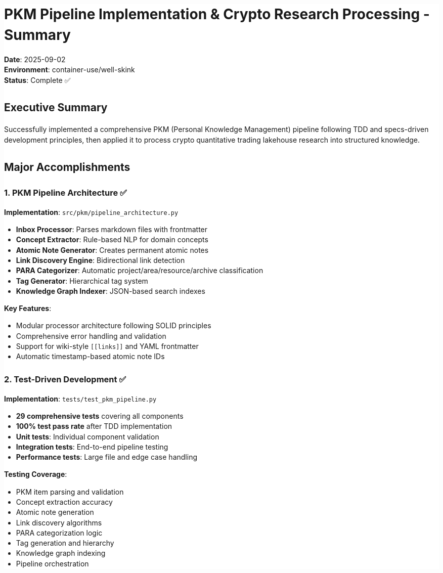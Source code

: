 # PKM Pipeline Implementation & Crypto Research Processing - Summary

**Date**: 2025-09-02  
**Environment**: container-use/well-skink  
**Status**: Complete ✅

## Executive Summary

Successfully implemented a comprehensive PKM (Personal Knowledge Management) pipeline following TDD and specs-driven development principles, then applied it to process crypto quantitative trading lakehouse research into structured knowledge.

## Major Accomplishments

### 1. PKM Pipeline Architecture ✅

**Implementation**: `src/pkm/pipeline_architecture.py`
- **Inbox Processor**: Parses markdown files with frontmatter
- **Concept Extractor**: Rule-based NLP for domain concepts
- **Atomic Note Generator**: Creates permanent atomic notes
- **Link Discovery Engine**: Bidirectional link detection
- **PARA Categorizer**: Automatic project/area/resource/archive classification
- **Tag Generator**: Hierarchical tag system
- **Knowledge Graph Indexer**: JSON-based search indexes

**Key Features**:
- Modular processor architecture following SOLID principles
- Comprehensive error handling and validation
- Support for wiki-style `[[links]]` and YAML frontmatter
- Automatic timestamp-based atomic note IDs

### 2. Test-Driven Development ✅

**Implementation**: `tests/test_pkm_pipeline.py`
- **29 comprehensive tests** covering all components
- **100% test pass rate** after TDD implementation
- **Unit tests**: Individual component validation
- **Integration tests**: End-to-end pipeline testing  
- **Performance tests**: Large file and edge case handling

**Testing Coverage**:
- PKM item parsing and validation
- Concept extraction accuracy
- Atomic note generation
- Link discovery algorithms
- PARA categorization logic
- Tag generation and hierarchy
- Knowledge graph indexing
- Pipeline orchestration

